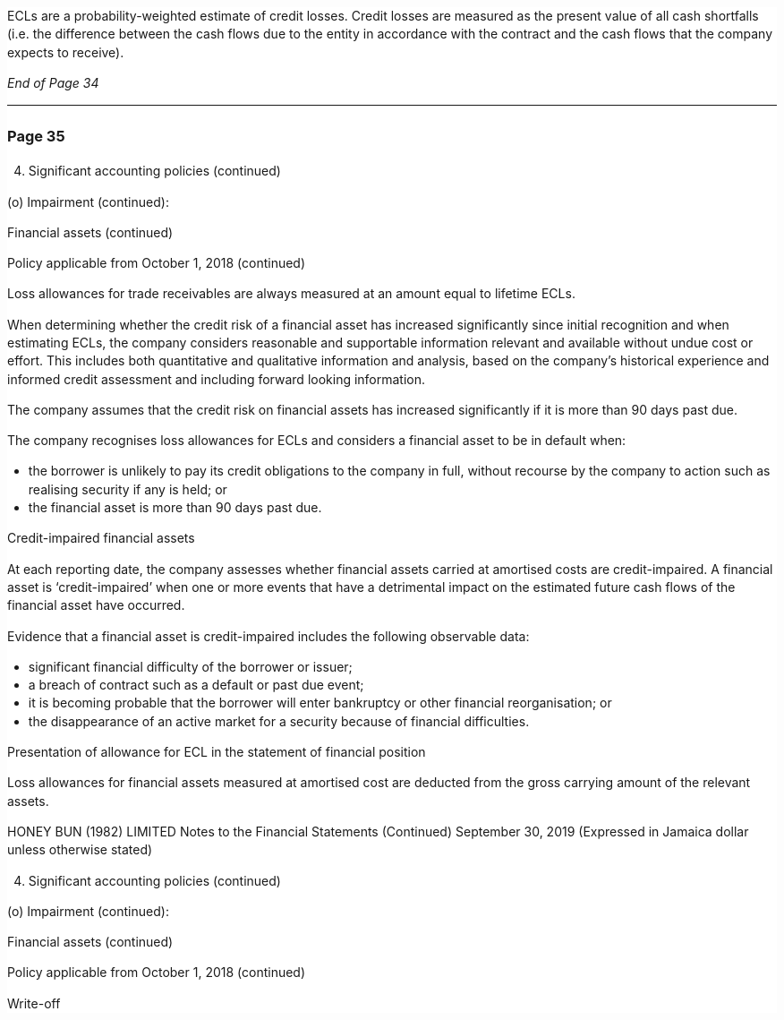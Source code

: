 ECLs are a probability-weighted estimate of credit losses. Credit losses are measured as the present value of all cash shortfalls (i.e. the difference between the cash flows due to the entity in accordance with the contract and the cash flows that the company expects to receive).

*End of Page 34*

---

### Page 35

4. Significant accounting policies (continued)

(o) Impairment (continued):

Financial assets (continued)

Policy applicable from October 1, 2018 (continued)

Loss allowances for trade receivables are always measured at an amount equal to lifetime ECLs.

When determining whether the credit risk of a financial asset has increased significantly since initial recognition and when estimating ECLs, the company considers reasonable and supportable information relevant and available without undue cost or effort. This includes both quantitative and qualitative information and analysis, based on the company’s historical experience and informed credit assessment and including forward looking information.

The company assumes that the credit risk on financial assets has increased significantly if it is more than 90 days past due.

The company recognises loss allowances for ECLs and considers a financial asset to be in default when:

- the borrower is unlikely to pay its credit obligations to the company in full, without recourse by the company to action such as realising security if any is held; or
- the financial asset is more than 90 days past due.

Credit-impaired financial assets

At each reporting date, the company assesses whether financial assets carried at amortised costs are credit-impaired. A financial asset is ‘credit-impaired’ when one or more events that have a detrimental impact on the estimated future cash flows of the financial asset have occurred.

Evidence that a financial asset is credit-impaired includes the following observable data:

- significant financial difficulty of the borrower or issuer;
- a breach of contract such as a default or past due event;
- it is becoming probable that the borrower will enter bankruptcy or other financial reorganisation; or
- the disappearance of an active market for a security because of financial difficulties.

Presentation of allowance for ECL in the statement of financial position

Loss allowances for financial assets measured at amortised cost are deducted from the gross carrying amount of the relevant assets.

HONEY BUN (1982) LIMITED
Notes to the Financial Statements (Continued)
September 30, 2019
(Expressed in Jamaica dollar unless otherwise stated)

4. Significant accounting policies (continued)

(o) Impairment (continued):

Financial assets (continued)

Policy applicable from October 1, 2018 (continued)

Write-off

